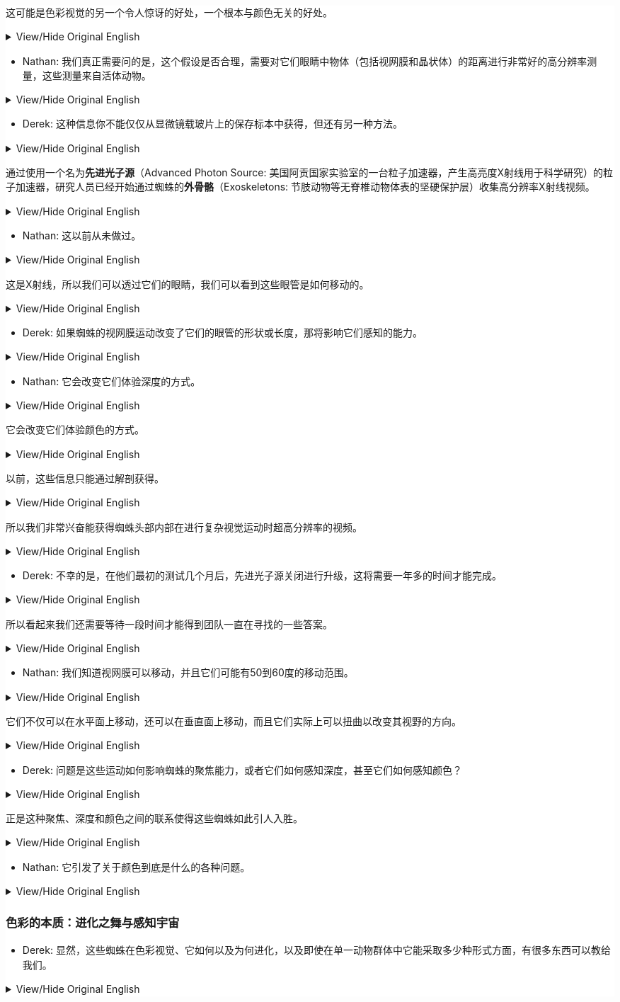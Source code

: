 这可能是色彩视觉的另一个令人惊讶的好处，一个根本与颜色无关的好处。
<details><summary>View/Hide Original English</summary></details>

- Nathan: 我们真正需要问的是，这个假设是否合理，需要对它们眼睛中物体（包括视网膜和晶状体）的距离进行非常好的高分辨率测量，这些测量来自活体动物。
<details><summary>View/Hide Original English</summary></details>

- Derek: 这种信息你不能仅仅从显微镜载玻片上的保存标本中获得，但还有另一种方法。
<details><summary>View/Hide Original English</summary></details>

通过使用一个名为**先进光子源**（Advanced Photon Source: 美国阿贡国家实验室的一台粒子加速器，产生高亮度X射线用于科学研究）的粒子加速器，研究人员已经开始通过蜘蛛的**外骨骼**（Exoskeletons: 节肢动物等无脊椎动物体表的坚硬保护层）收集高分辨率X射线视频。
<details><summary>View/Hide Original English</summary></details>

- Nathan: 这以前从未做过。
<details><summary>View/Hide Original English</summary></details>

这是X射线，所以我们可以透过它们的眼睛，我们可以看到这些眼管是如何移动的。
<details><summary>View/Hide Original English</summary></details>

- Derek: 如果蜘蛛的视网膜运动改变了它们的眼管的形状或长度，那将影响它们感知的能力。
<details><summary>View/Hide Original English</summary></details>

- Nathan: 它会改变它们体验深度的方式。
<details><summary>View/Hide Original English</summary></details>

它会改变它们体验颜色的方式。
<details><summary>View/Hide Original English</summary></details>

以前，这些信息只能通过解剖获得。
<details><summary>View/Hide Original English</summary></details>

所以我们非常兴奋能获得蜘蛛头部内部在进行复杂视觉运动时超高分辨率的视频。
<details><summary>View/Hide Original English</summary></details>

- Derek: 不幸的是，在他们最初的测试几个月后，先进光子源关闭进行升级，这将需要一年多的时间才能完成。
<details><summary>View/Hide Original English</summary></details>

所以看起来我们还需要等待一段时间才能得到团队一直在寻找的一些答案。
<details><summary>View/Hide Original English</summary></details>

- Nathan: 我们知道视网膜可以移动，并且它们可能有50到60度的移动范围。
<details><summary>View/Hide Original English</summary></details>

它们不仅可以在水平面上移动，还可以在垂直面上移动，而且它们实际上可以扭曲以改变其视野的方向。
<details><summary>View/Hide Original English</summary></details>

- Derek: 问题是这些运动如何影响蜘蛛的聚焦能力，或者它们如何感知深度，甚至它们如何感知颜色？
<details><summary>View/Hide Original English</summary></details>

正是这种聚焦、深度和颜色之间的联系使得这些蜘蛛如此引人入胜。
<details><summary>View/Hide Original English</summary></details>

- Nathan: 它引发了关于颜色到底是什么的各种问题。
<details><summary>View/Hide Original English</summary></details>

### 色彩的本质：进化之舞与感知宇宙

- Derek: 显然，这些蜘蛛在色彩视觉、它如何以及为何进化，以及即使在单一动物群体中它能采取多少种形式方面，有很多东西可以教给我们。
<details><summary>View/Hide Original English</summary></details>
